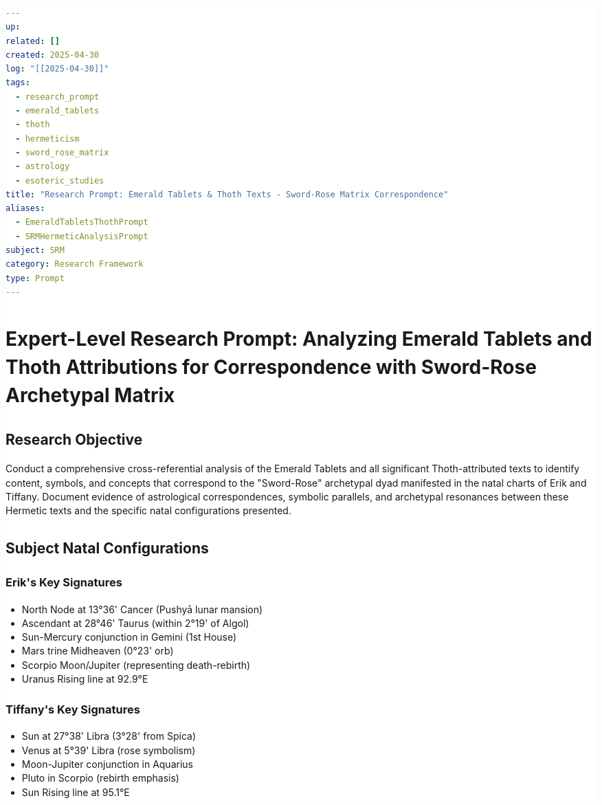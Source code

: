 ```yaml
---
up:
related: []
created: 2025-04-30
log: "[[2025-04-30]]"
tags:
  - research_prompt
  - emerald_tablets
  - thoth
  - hermeticism
  - sword_rose_matrix
  - astrology
  - esoteric_studies
title: "Research Prompt: Emerald Tablets & Thoth Texts - Sword-Rose Matrix Correspondence"
aliases:
  - EmeraldTabletsThothPrompt
  - SRMHermeticAnalysisPrompt
subject: SRM
category: Research Framework
type: Prompt
---
```


# Expert-Level Research Prompt: Analyzing Emerald Tablets and Thoth Attributions for Correspondence with Sword-Rose Archetypal Matrix

## Research Objective

Conduct a comprehensive cross-referential analysis of the Emerald Tablets and all significant Thoth-attributed texts to identify content, symbols, and concepts that correspond to the "Sword-Rose" archetypal dyad manifested in the natal charts of Erik and Tiffany. Document evidence of astrological correspondences, symbolic parallels, and archetypal resonances between these Hermetic texts and the specific natal configurations presented.

## Subject Natal Configurations

### Erik's Key Signatures
-   North Node at 13°36' Cancer (Pushyā lunar mansion)
-   Ascendant at 28°46' Taurus (within 2°19' of Algol)
-   Sun-Mercury conjunction in Gemini (1st House)
-   Mars trine Midheaven (0°23' orb)
-   Scorpio Moon/Jupiter (representing death-rebirth)
-   Uranus Rising line at 92.9°E

### Tiffany's Key Signatures
-   Sun at 27°38' Libra (3°28' from Spica)
-   Venus at 5°39' Libra (rose symbolism)
-   Moon-Jupiter conjunction in Aquarius
-   Pluto in Scorpio (rebirth emphasis)
-   Sun Rising line at 95.1°E
